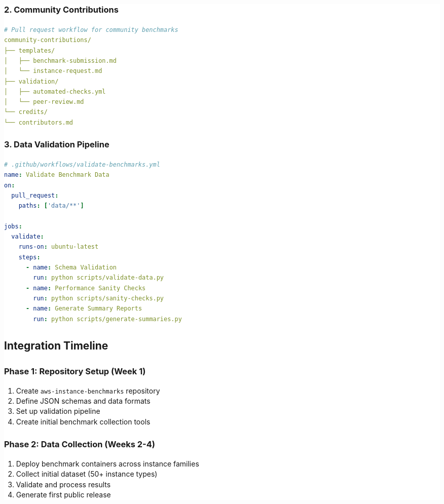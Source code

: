 ### 2. **Community Contributions**

```yaml
# Pull request workflow for community benchmarks
community-contributions/
├── templates/
│   ├── benchmark-submission.md
│   └── instance-request.md
├── validation/
│   ├── automated-checks.yml
│   └── peer-review.md
└── credits/
└── contributors.md
```

### 3. **Data Validation Pipeline**

```yaml
# .github/workflows/validate-benchmarks.yml
name: Validate Benchmark Data
on:
  pull_request:
    paths: ['data/**']

jobs:
  validate:
    runs-on: ubuntu-latest
    steps:
      - name: Schema Validation
        run: python scripts/validate-data.py
      - name: Performance Sanity Checks
        run: python scripts/sanity-checks.py
      - name: Generate Summary Reports
        run: python scripts/generate-summaries.py
```

## Integration Timeline

### Phase 1: Repository Setup (Week 1)

1. Create `aws-instance-benchmarks` repository
2. Define JSON schemas and data formats
3. Set up validation pipeline
4. Create initial benchmark collection tools

### Phase 2: Data Collection (Weeks 2-4)

1. Deploy benchmark containers across instance families
2. Collect initial dataset (50+ instance types)
3. Validate and process results
4. Generate first public release
